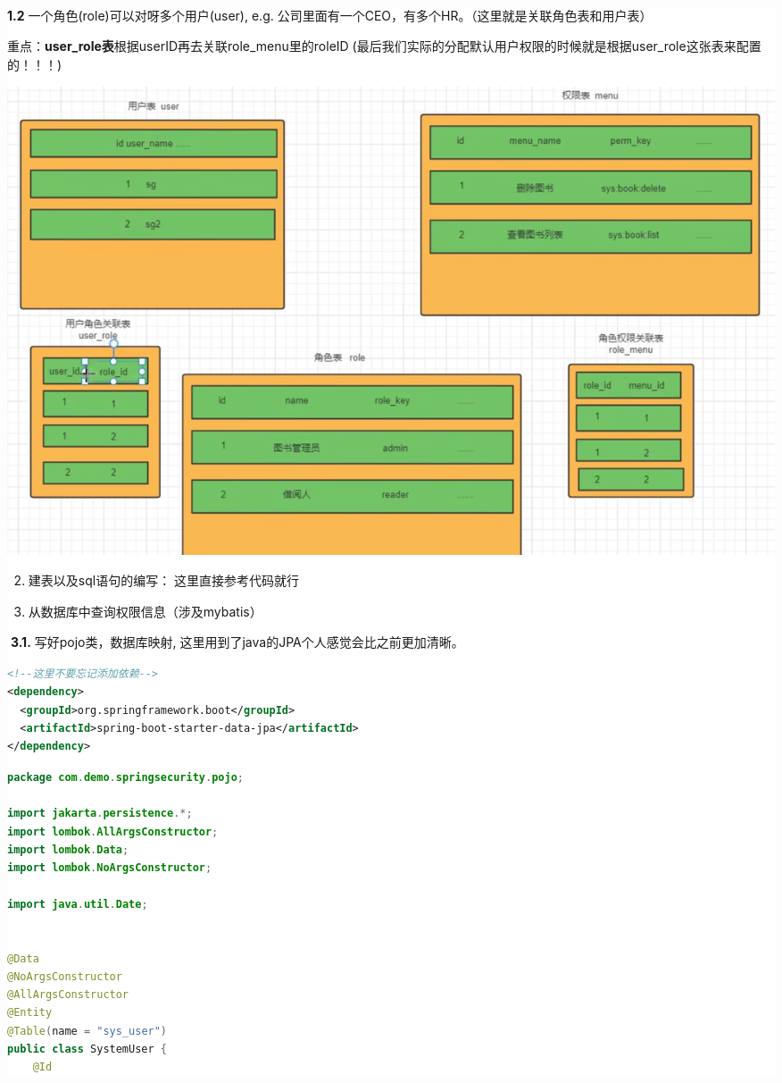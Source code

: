    **1.2** 一个角色(role)可以对呀多个用户(user), e.g. 公司里面有一个CEO，有多个HR。（这里就是关联角色表和用户表）

   重点：**user_role表**根据userID再去关联role_menu里的roleID (最后我们实际的分配默认用户权限的时候就是根据user_role这张表来配置的！！！)

   

   ![ROAC](images/ROAC.png)

   

2. 建表以及sql语句的编写： 这里直接参考代码就行

3. 从数据库中查询权限信息（涉及mybatis）

​	**3.1.** 写好pojo类，数据库映射, 这里用到了java的JPA个人感觉会比之前更加清晰。

```xml
<!--这里不要忘记添加依赖-->
<dependency>
  <groupId>org.springframework.boot</groupId>
  <artifactId>spring-boot-starter-data-jpa</artifactId>
</dependency>
```

```java
package com.demo.springsecurity.pojo;

import jakarta.persistence.*;
import lombok.AllArgsConstructor;
import lombok.Data;
import lombok.NoArgsConstructor;

import java.util.Date;


@Data
@NoArgsConstructor
@AllArgsConstructor
@Entity
@Table(name = "sys_user")
public class SystemUser {
    @Id
```